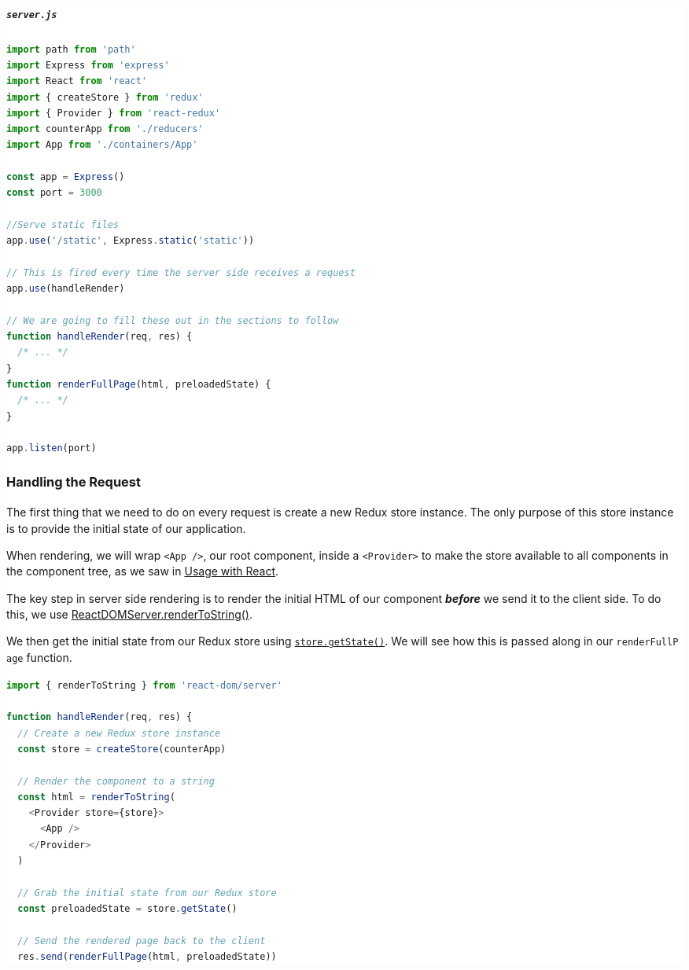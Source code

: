 ##### `server.js`

```js
import path from 'path'
import Express from 'express'
import React from 'react'
import { createStore } from 'redux'
import { Provider } from 'react-redux'
import counterApp from './reducers'
import App from './containers/App'

const app = Express()
const port = 3000

//Serve static files
app.use('/static', Express.static('static'))

// This is fired every time the server side receives a request
app.use(handleRender)

// We are going to fill these out in the sections to follow
function handleRender(req, res) {
  /* ... */
}
function renderFullPage(html, preloadedState) {
  /* ... */
}

app.listen(port)
```

### Handling the Request

The first thing that we need to do on every request is create a new Redux store instance. The only purpose of this store instance is to provide the initial state of our application.

When rendering, we will wrap `<App />`, our root component, inside a `<Provider>` to make the store available to all components in the component tree, as we saw in [Usage with React](../basics/UsageWithReact.md).

The key step in server side rendering is to render the initial HTML of our component _**before**_ we send it to the client side. To do this, we use [ReactDOMServer.renderToString()](https://facebook.github.io/react/docs/react-dom-server.html#rendertostring).

We then get the initial state from our Redux store using [`store.getState()`](../api/Store.md#getState). We will see how this is passed along in our `renderFullPage` function.

```js
import { renderToString } from 'react-dom/server'

function handleRender(req, res) {
  // Create a new Redux store instance
  const store = createStore(counterApp)

  // Render the component to a string
  const html = renderToString(
    <Provider store={store}>
      <App />
    </Provider>
  )

  // Grab the initial state from our Redux store
  const preloadedState = store.getState()

  // Send the rendered page back to the client
  res.send(renderFullPage(html, preloadedState))
```